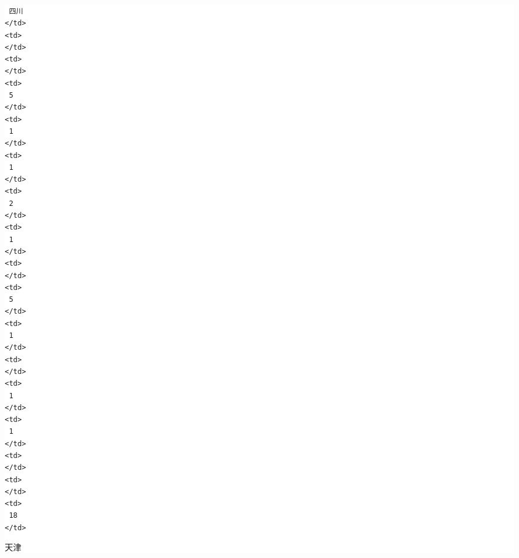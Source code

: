      四川
    </td>
    <td>
    </td>
    <td>
    </td>
    <td>
     5
    </td>
    <td>
     1
    </td>
    <td>
     1
    </td>
    <td>
     2
    </td>
    <td>
     1
    </td>
    <td>
    </td>
    <td>
     5
    </td>
    <td>
     1
    </td>
    <td>
    </td>
    <td>
     1
    </td>
    <td>
     1
    </td>
    <td>
    </td>
    <td>
    </td>
    <td>
     18
    </td>
   </tr>
   <tr>
    <td>
     天津
    </td>
    <td>
    </td>
    <td>
    </td>
    <td>
    </td>
    <td>
    </td>
    <td>
    </td>
    <td>
    </td>
    <td>
    </td>
    <td>